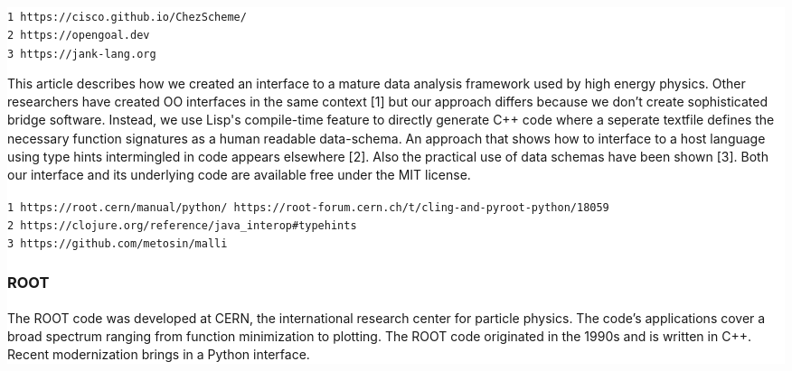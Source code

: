 ```
1 https://cisco.github.io/ChezScheme/
2 https://opengoal.dev
3 https://jank-lang.org
```

This article describes how we created an interface to a mature data analysis framework used by high energy physics. Other researchers have created OO interfaces in the same context [1] but our approach differs because we don’t create sophisticated bridge software. Instead, we use Lisp's compile-time feature to directly generate C++ code where a seperate textfile defines the necessary function signatures as a human readable data-schema. An approach that shows how to interface to a host language using type hints intermingled in code appears elsewhere [2]. Also the practical use of data schemas have been shown [3]. Both our interface and its underlying code are available free under the MIT license.

```
1 https://root.cern/manual/python/ https://root-forum.cern.ch/t/cling-and-pyroot-python/18059
2 https://clojure.org/reference/java_interop#typehints
3 https://github.com/metosin/malli
```
### ROOT
The ROOT code was developed at CERN, the international research center for particle physics. The code’s applications cover a broad spectrum ranging from function minimization to plotting. The ROOT code originated in the 1990s and is written in C++. Recent modernization brings in a Python interface.
